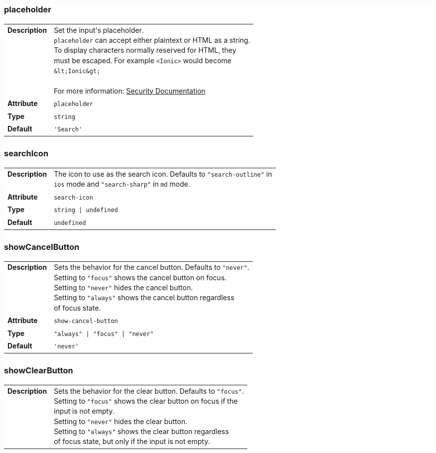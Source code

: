 ### placeholder

|                 |                                                                                                                                                                                                                                                                                                                                                    |
| --------------- | -------------------------------------------------------------------------------------------------------------------------------------------------------------------------------------------------------------------------------------------------------------------------------------------------------------------------------------------------- |
| **Description** | Set the input's placeholder.<br />`placeholder` can accept either plaintext or HTML as a string.<br />To display characters normally reserved for HTML, they<br />must be escaped. For example `<Ionic>` would become<br />`&lt;Ionic&gt;`<br /><br />For more information: [Security Documentation](https://ionicframework.com/docs/faq/security) |
| **Attribute**   | `placeholder`                                                                                                                                                                                                                                                                                                                                      |
| **Type**        | `string`                                                                                                                                                                                                                                                                                                                                           |
| **Default**     | `'Search'`                                                                                                                                                                                                                                                                                                                                         |

### searchIcon

|                 |                                                                                                                          |
| --------------- | ------------------------------------------------------------------------------------------------------------------------ |
| **Description** | The icon to use as the search icon. Defaults to `"search-outline"` in<br />`ios` mode and `"search-sharp"` in `md` mode. |
| **Attribute**   | `search-icon`                                                                                                            |
| **Type**        | `string \| undefined`                                                                                                    |
| **Default**     | `undefined`                                                                                                              |

### showCancelButton

|                 |                                                                                                                                                                                                                                                                   |
| --------------- | ----------------------------------------------------------------------------------------------------------------------------------------------------------------------------------------------------------------------------------------------------------------- |
| **Description** | Sets the behavior for the cancel button. Defaults to `"never"`.<br />Setting to `"focus"` shows the cancel button on focus.<br />Setting to `"never"` hides the cancel button.<br />Setting to `"always"` shows the cancel button regardless<br />of focus state. |
| **Attribute**   | `show-cancel-button`                                                                                                                                                                                                                                              |
| **Type**        | `"always" \| "focus" \| "never"`                                                                                                                                                                                                                                  |
| **Default**     | `'never'`                                                                                                                                                                                                                                                         |

### showClearButton

|                 |                                                                                                                                                                                                                                                                                                                                  |
| --------------- | -------------------------------------------------------------------------------------------------------------------------------------------------------------------------------------------------------------------------------------------------------------------------------------------------------------------------------- |
| **Description** | Sets the behavior for the clear button. Defaults to `"focus"`.<br />Setting to `"focus"` shows the clear button on focus if the<br />input is not empty.<br />Setting to `"never"` hides the clear button.<br />Setting to `"always"` shows the clear button regardless<br />of focus state, but only if the input is not empty. |